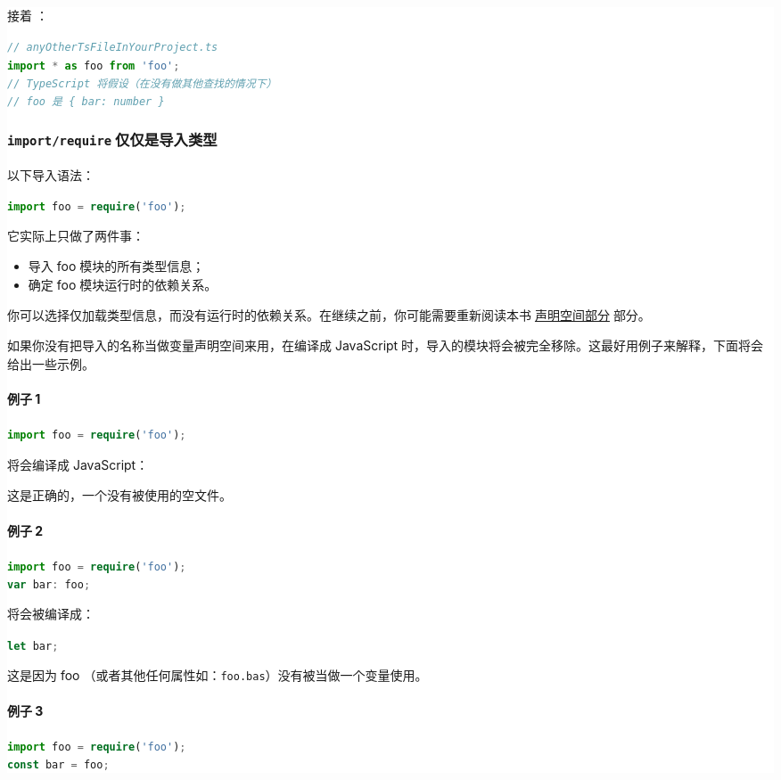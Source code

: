 接着 ：

```ts
// anyOtherTsFileInYourProject.ts
import * as foo from 'foo';
// TypeScript 将假设（在没有做其他查找的情况下）
// foo 是 { bar: number }
```

### `import/require` 仅仅是导入类型

以下导入语法：

```ts
import foo = require('foo');
```

它实际上只做了两件事：

- 导入 foo 模块的所有类型信息；
- 确定 foo 模块运行时的依赖关系。

你可以选择仅加载类型信息，而没有运行时的依赖关系。在继续之前，你可能需要重新阅读本书 [声明空间部分](./declarationspaces.md) 部分。

如果你没有把导入的名称当做变量声明空间来用，在编译成 JavaScript 时，导入的模块将会被完全移除。这最好用例子来解释，下面将会给出一些示例。

#### 例子 1

```ts
import foo = require('foo');
```

将会编译成 JavaScript：

```js
```

这是正确的，一个没有被使用的空文件。

#### 例子 2

```ts
import foo = require('foo');
var bar: foo;
```

将会被编译成：

```js
let bar;
```

这是因为 foo （或者其他任何属性如：`foo.bas`）没有被当做一个变量使用。

#### 例子 3

```ts
import foo = require('foo');
const bar = foo;
```
